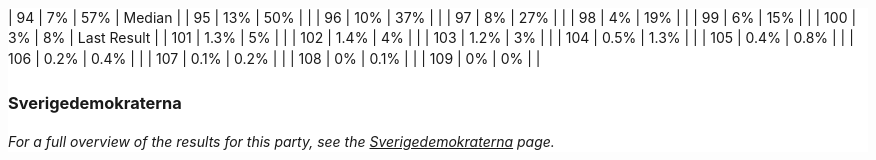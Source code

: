 | 94 | 7% | 57% | Median |
| 95 | 13% | 50% |  |
| 96 | 10% | 37% |  |
| 97 | 8% | 27% |  |
| 98 | 4% | 19% |  |
| 99 | 6% | 15% |  |
| 100 | 3% | 8% | Last Result |
| 101 | 1.3% | 5% |  |
| 102 | 1.4% | 4% |  |
| 103 | 1.2% | 3% |  |
| 104 | 0.5% | 1.3% |  |
| 105 | 0.4% | 0.8% |  |
| 106 | 0.2% | 0.4% |  |
| 107 | 0.1% | 0.2% |  |
| 108 | 0% | 0.1% |  |
| 109 | 0% | 0% |  |

### Sverigedemokraterna

*For a full overview of the results for this party, see the [Sverigedemokraterna](party-sverigedemokraterna.html) page.*
